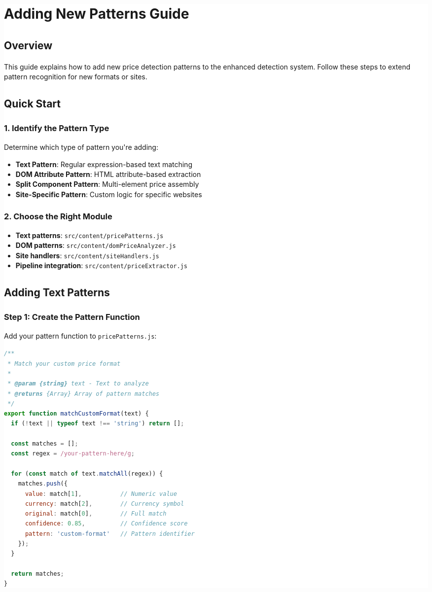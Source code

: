 # Adding New Patterns Guide

## Overview

This guide explains how to add new price detection patterns to the enhanced detection system. Follow these steps to extend pattern recognition for new formats or sites.

## Quick Start

### 1. Identify the Pattern Type

Determine which type of pattern you're adding:

- **Text Pattern**: Regular expression-based text matching
- **DOM Attribute Pattern**: HTML attribute-based extraction  
- **Split Component Pattern**: Multi-element price assembly
- **Site-Specific Pattern**: Custom logic for specific websites

### 2. Choose the Right Module

- **Text patterns**: `src/content/pricePatterns.js`
- **DOM patterns**: `src/content/domPriceAnalyzer.js`
- **Site handlers**: `src/content/siteHandlers.js`
- **Pipeline integration**: `src/content/priceExtractor.js`

## Adding Text Patterns

### Step 1: Create the Pattern Function

Add your pattern function to `pricePatterns.js`:

```javascript
/**
 * Match your custom price format
 * 
 * @param {string} text - Text to analyze
 * @returns {Array} Array of pattern matches
 */
export function matchCustomFormat(text) {
  if (!text || typeof text !== 'string') return [];
  
  const matches = [];
  const regex = /your-pattern-here/g;
  
  for (const match of text.matchAll(regex)) {
    matches.push({
      value: match[1],           // Numeric value
      currency: match[2],        // Currency symbol
      original: match[0],        // Full match
      confidence: 0.85,          // Confidence score
      pattern: 'custom-format'   // Pattern identifier
    });
  }
  
  return matches;
}
```
